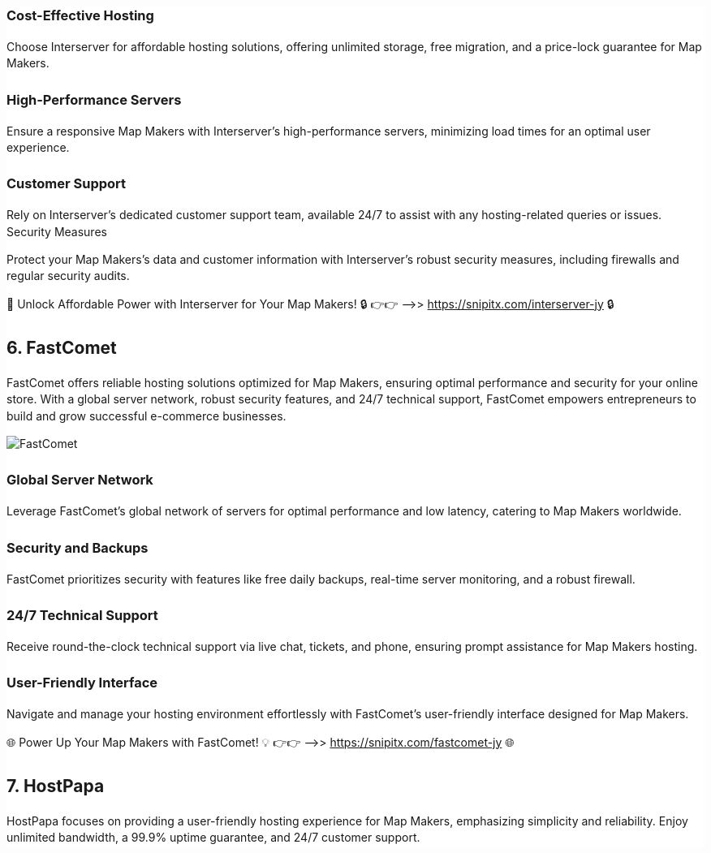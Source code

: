 ### Cost-Effective Hosting
Choose Interserver for affordable hosting solutions, offering unlimited storage, free migration, and a price-lock guarantee for Map Makers.

### High-Performance Servers
Ensure a responsive Map Makers with Interserver’s high-performance servers, minimizing load times for an optimal user experience.

### Customer Support
Rely on Interserver’s dedicated customer support team, available 24/7 to assist with any hosting-related queries or issues.
Security Measures

Protect your Map Makers’s data and customer information with Interserver’s robust security measures, including firewalls and regular security audits.

💸 Unlock Affordable Power with Interserver for Your Map Makers! 🔒
👉👉 -->> https://snipitx.com/interserver-jy 🔒

## 6. FastComet

FastComet offers reliable hosting solutions optimized for Map Makers, ensuring optimal performance and security for your online store. With a global server network, robust security features, and 24/7 technical support, FastComet empowers entrepreneurs to build and grow successful e-commerce businesses.

![FastComet](https://i.imgur.com/7qgXuWp.png "FastComet Hosting")

### Global Server Network
Leverage FastComet’s global network of servers for optimal performance and low latency, catering to Map Makers worldwide.

### Security and Backups
FastComet prioritizes security with features like free daily backups, real-time server monitoring, and a robust firewall.

### 24/7 Technical Support
Receive round-the-clock technical support via live chat, tickets, and phone, ensuring prompt assistance for Map Makers hosting.

### User-Friendly Interface
Navigate and manage your hosting environment effortlessly with FastComet’s user-friendly interface designed for Map Makers.

🌐 Power Up Your Map Makers with FastComet! 💡
👉👉 -->> https://snipitx.com/fastcomet-jy 🌐

## 7. HostPapa

HostPapa focuses on providing a user-friendly hosting experience for Map Makers, emphasizing simplicity and reliability. Enjoy unlimited bandwidth, a 99.9% uptime guarantee, and 24/7 customer support.
